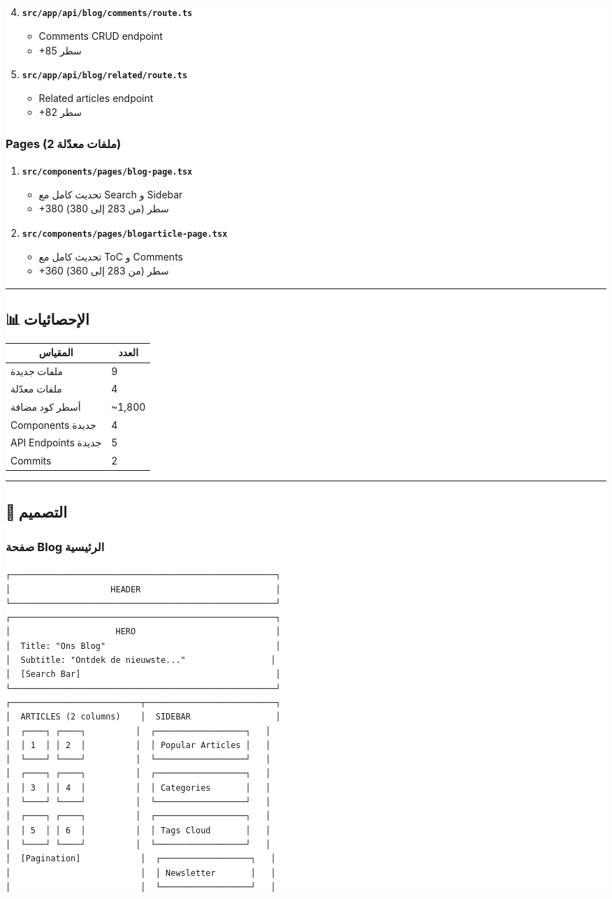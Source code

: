 4. **`src/app/api/blog/comments/route.ts`**
   - Comments CRUD endpoint
   - +85 سطر

5. **`src/app/api/blog/related/route.ts`**
   - Related articles endpoint
   - +82 سطر

### Pages (2 ملفات معدّلة)

1. **`src/components/pages/blog-page.tsx`**
   - تحديث كامل مع Search و Sidebar
   - +380 سطر (من 283 إلى 380)

2. **`src/components/pages/blogarticle-page.tsx`**
   - تحديث كامل مع ToC و Comments
   - +360 سطر (من 283 إلى 360)

---

## 📊 الإحصائيات

| المقياس | العدد |
|---------|-------|
| ملفات جديدة | 9 |
| ملفات معدّلة | 4 |
| أسطر كود مضافة | ~1,800 |
| Components جديدة | 4 |
| API Endpoints جديدة | 5 |
| Commits | 2 |

---

## 🎨 التصميم

### صفحة Blog الرئيسية

```
┌─────────────────────────────────────────────────────┐
│                    HEADER                           │
└─────────────────────────────────────────────────────┘
┌─────────────────────────────────────────────────────┐
│                     HERO                            │
│  Title: "Ons Blog"                                  │
│  Subtitle: "Ontdek de nieuwste..."                 │
│  [Search Bar]                                       │
└─────────────────────────────────────────────────────┘
┌──────────────────────────┬──────────────────────────┐
│  ARTICLES (2 columns)    │  SIDEBAR                 │
│  ┌────┐ ┌────┐          │  ┌──────────────────┐   │
│  │ 1  │ │ 2  │          │  │ Popular Articles │   │
│  └────┘ └────┘          │  └──────────────────┘   │
│  ┌────┐ ┌────┐          │  ┌──────────────────┐   │
│  │ 3  │ │ 4  │          │  │ Categories       │   │
│  └────┘ └────┘          │  └──────────────────┘   │
│  ┌────┐ ┌────┐          │  ┌──────────────────┐   │
│  │ 5  │ │ 6  │          │  │ Tags Cloud       │   │
│  └────┘ └────┘          │  └──────────────────┘   │
│  [Pagination]            │  ┌──────────────────┐   │
│                          │  │ Newsletter       │   │
│                          │  └──────────────────┘   │
```